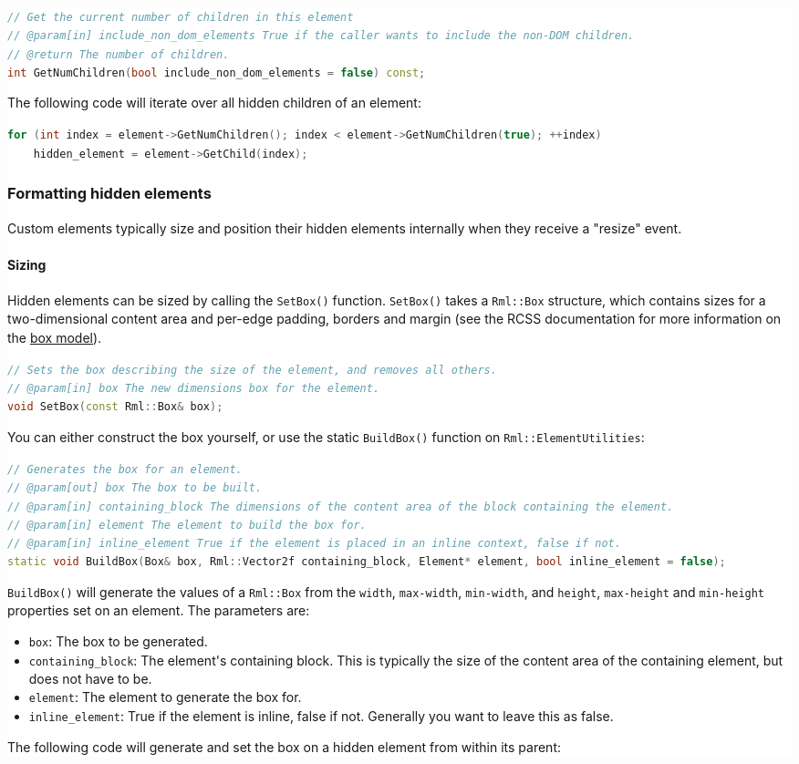 ```cpp
// Get the current number of children in this element
// @param[in] include_non_dom_elements True if the caller wants to include the non-DOM children.
// @return The number of children.
int GetNumChildren(bool include_non_dom_elements = false) const;
```

The following code will iterate over all hidden children of an element:

```cpp
for (int index = element->GetNumChildren(); index < element->GetNumChildren(true); ++index)
	hidden_element = element->GetChild(index);
```

### Formatting hidden elements

Custom elements typically size and position their hidden elements internally when they receive a "resize" event.

#### Sizing

Hidden elements can be sized by calling the `SetBox()` function. `SetBox()` takes a `Rml::Box` structure, which contains sizes for a two-dimensional content area and per-edge padding, borders and margin (see the RCSS documentation for more information on the [box model]({{"pages/rcss/box_model.html"|relative_url}})).

```cpp
// Sets the box describing the size of the element, and removes all others.
// @param[in] box The new dimensions box for the element.
void SetBox(const Rml::Box& box);
```

You can either construct the box yourself, or use the static `BuildBox()` function on `Rml::ElementUtilities`:

```cpp
// Generates the box for an element.
// @param[out] box The box to be built.
// @param[in] containing_block The dimensions of the content area of the block containing the element.
// @param[in] element The element to build the box for.
// @param[in] inline_element True if the element is placed in an inline context, false if not.
static void BuildBox(Box& box, Rml::Vector2f containing_block, Element* element, bool inline_element = false);
```

`BuildBox()` will generate the values of a `Rml::Box` from the `width`, `max-width`, `min-width`, and `height`, `max-height` and `min-height` properties set on an element. The parameters are:

* `box`: The box to be generated.
* `containing_block`: The element's containing block. This is typically the size of the content area of the containing element, but does not have to be.
* `element`: The element to generate the box for.
* `inline_element`: True if the element is inline, false if not. Generally you want to leave this as false. 

The following code will generate and set the box on a hidden element from within its parent:
